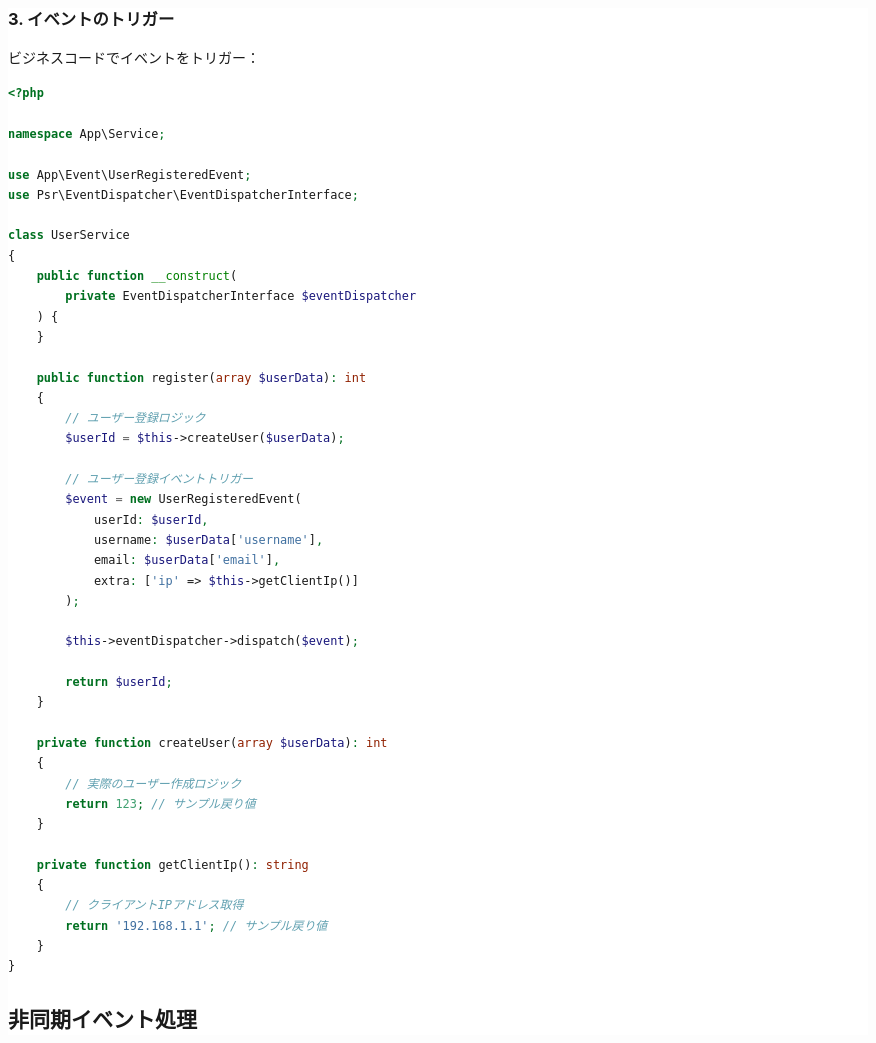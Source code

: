 ### 3. イベントのトリガー

ビジネスコードでイベントをトリガー：

```php
<?php

namespace App\Service;

use App\Event\UserRegisteredEvent;
use Psr\EventDispatcher\EventDispatcherInterface;

class UserService
{
    public function __construct(
        private EventDispatcherInterface $eventDispatcher
    ) {
    }

    public function register(array $userData): int
    {
        // ユーザー登録ロジック
        $userId = $this->createUser($userData);
        
        // ユーザー登録イベントトリガー
        $event = new UserRegisteredEvent(
            userId: $userId,
            username: $userData['username'],
            email: $userData['email'],
            extra: ['ip' => $this->getClientIp()]
        );
        
        $this->eventDispatcher->dispatch($event);
        
        return $userId;
    }

    private function createUser(array $userData): int
    {
        // 実際のユーザー作成ロジック
        return 123; // サンプル戻り値
    }

    private function getClientIp(): string
    {
        // クライアントIPアドレス取得
        return '192.168.1.1'; // サンプル戻り値
    }
}
```

## 非同期イベント処理
